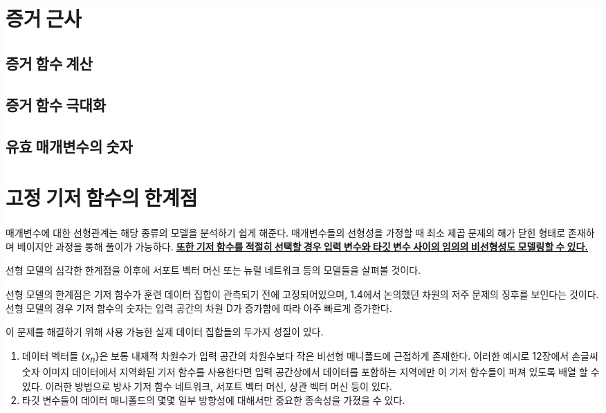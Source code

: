 # 증거 근사
## 증거 함수 계산

## 증거 함수 극대화

## 유효 매개변수의 숫자

# 고정 기저 함수의 한계점
매개변수에 대한 선형관계는 해당 종류의 모델을 분석하기 쉽게 해준다. 매개변수들의 선형성을 가정할 때 최소 제곱 문제의 해가 닫힌 형태로 존재하며 베이지안 과정을 통해 풀이가 가능하다. <u>**또한 기저 함수를 적절히 선택할 경우 입력 변수와 타깃 변수 사이의 임의의 비선형성도 모델링할 수 있다.**</u>

선형 모델의 심각한 한계점을 이후에 서포트 벡터 머신 또는 뉴럴 네트워크 등의 모델들을 살펴볼 것이다.

선형 모델의 한계점은 기저 함수가 훈련 데이터 집합이 관측되기 전에 고정되어있으며, 1.4에서 논의했던 차원의 저주 문제의 징후를 보인다는 것이다. 선형 모델의 경우 기저 함수의 숫자는 입력 공간의 차원 D가 증가함에 따라 아주 빠르게 증가한다.

이 문제를 해결하기 위해 사용 가능한 실제 데이터 집합들의 두가지 성질이 있다.
1. 데이터 벡터들 $\{x_n\}$은 보통 내재적 차원수가 입력 공간의 차원수보다 작은 비선형 매니폴드에 근접하게 존재한다. 이러한 예시로 12장에서 손글씨 숫자 이미지 데이터에서 지역화된 기저 함수를 사용한다면 입력 공간상에서 데이터를 포함하는 지역에만 이 기저 함수들이 퍼져 있도록 배열 할 수 있다. 이러한 방법으로 방사 기저 함수 네트워크, 서포트 벡터 머신, 상관 벡터 머신 등이 있다.
2. 타깃 변수들이 데이터 매니폴드의 몇몇 일부 방향성에 대해서만 중요한 종속성을 가졌을 수 있다.